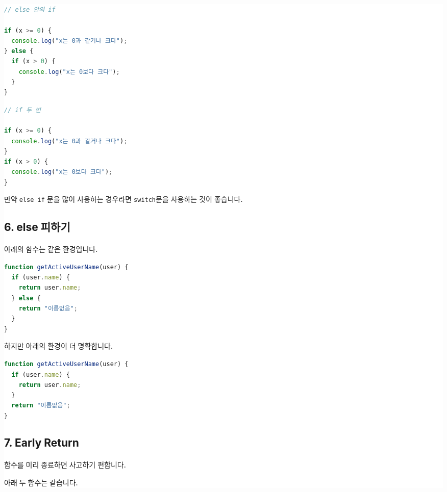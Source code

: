 ```js
// else 안의 if

if (x >= 0) {
  console.log("x는 0과 같거나 크다");
} else {
  if (x > 0) {
    console.log("x는 0보다 크다");
  }
}
```

```js
// if 두 번

if (x >= 0) {
  console.log("x는 0과 같거나 크다");
}
if (x > 0) {
  console.log("x는 0보다 크다");
}
```

만약 `else if` 문을 많이 사용하는 경우라면 `switch`문을 사용하는 것이 좋습니다.

## 6. else 피하기

아래의 함수는 같은 환경입니다.

```js
function getActiveUserName(user) {
  if (user.name) {
    return user.name;
  } else {
    return "이름없음";
  }
}
```

하지만 아래의 환경이 더 명확합니다.

```js
function getActiveUserName(user) {
  if (user.name) {
    return user.name;
  }
  return "이름없음";
}
```

## 7. Early Return

함수를 미리 종료하면 사고하기 편합니다.

아래 두 함수는 같습니다.
